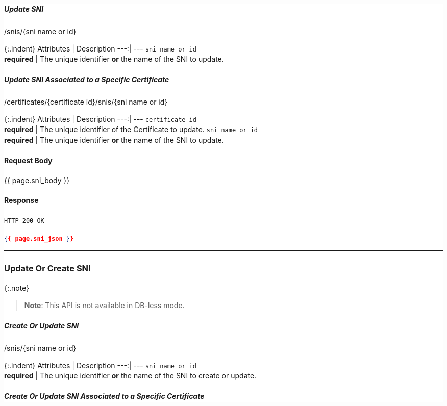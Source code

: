 ##### Update SNI

<div class="endpoint patch indent">/snis/{sni name or id}</div>

{:.indent}
Attributes | Description
---:| ---
`sni name or id`<br>**required** | The unique identifier **or** the name of the SNI to update.


##### Update SNI Associated to a Specific Certificate

<div class="endpoint patch indent">/certificates/{certificate id}/snis/{sni name or id}</div>

{:.indent}
Attributes | Description
---:| ---
`certificate id`<br>**required** | The unique identifier of the Certificate to update.
`sni name or id`<br>**required** | The unique identifier **or** the name of the SNI to update.


#### Request Body

{{ page.sni_body }}


#### Response

```
HTTP 200 OK
```

```json
{{ page.sni_json }}
```


---

### Update Or Create SNI



{:.note}
> **Note**: This API is not available in DB-less mode.

##### Create Or Update SNI

<div class="endpoint put indent">/snis/{sni name or id}</div>

{:.indent}
Attributes | Description
---:| ---
`sni name or id`<br>**required** | The unique identifier **or** the name of the SNI to create or update.


##### Create Or Update SNI Associated to a Specific Certificate
